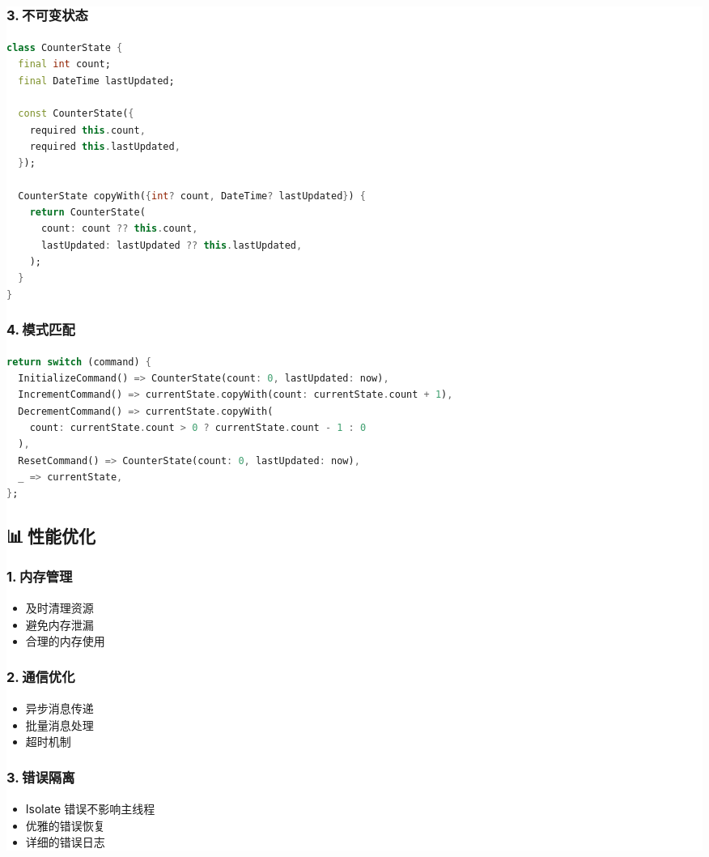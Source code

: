 ### 3. 不可变状态
```dart
class CounterState {
  final int count;
  final DateTime lastUpdated;
  
  const CounterState({
    required this.count,
    required this.lastUpdated,
  });
  
  CounterState copyWith({int? count, DateTime? lastUpdated}) {
    return CounterState(
      count: count ?? this.count,
      lastUpdated: lastUpdated ?? this.lastUpdated,
    );
  }
}
```

### 4. 模式匹配
```dart
return switch (command) {
  InitializeCommand() => CounterState(count: 0, lastUpdated: now),
  IncrementCommand() => currentState.copyWith(count: currentState.count + 1),
  DecrementCommand() => currentState.copyWith(
    count: currentState.count > 0 ? currentState.count - 1 : 0
  ),
  ResetCommand() => CounterState(count: 0, lastUpdated: now),
  _ => currentState,
};
```

## 📊 性能优化

### 1. 内存管理
- 及时清理资源
- 避免内存泄漏
- 合理的内存使用

### 2. 通信优化
- 异步消息传递
- 批量消息处理
- 超时机制

### 3. 错误隔离
- Isolate 错误不影响主线程
- 优雅的错误恢复
- 详细的错误日志
